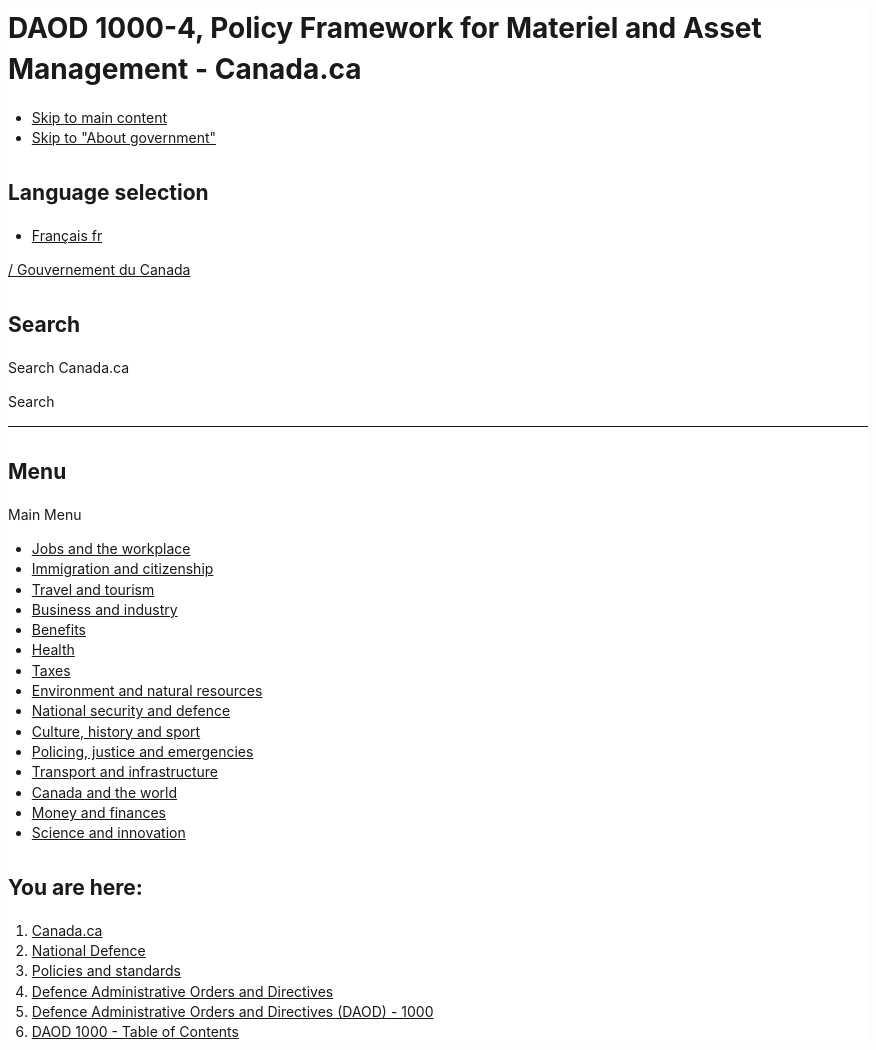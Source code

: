DAOD 1000-4, Policy Framework for Materiel and Asset Management - Canada.ca
===============

*   [Skip to main content](https://www.canada.ca/en/department-national-defence/corporate/policies-standards/defence-administrative-orders-directives/1000-series/1000/1000-4-policy-framework-materiel-asset-management.html#wb-cont)
*   [Skip to "About government"](https://www.canada.ca/en/department-national-defence/corporate/policies-standards/defence-administrative-orders-directives/1000-series/1000/1000-4-policy-framework-materiel-asset-management.html#wb-info)

Language selection
------------------

*   [Français fr](https://www.canada.ca/fr/ministere-defense-nationale/organisation/politiques-normes/directives-ordonnances-administratives-defense/serie-1000/1000/1000-4-cadre-strategique-de-la-gestion-du-materiel-et-des-biens.html)

 [/ Gouvernement du Canada](https://www.canada.ca/en.html)   

Search
------

Search Canada.ca 

Search

* * *

Menu
----

Main Menu

*   [Jobs and the workplace](https://www.canada.ca/en/services/jobs.html)
*   [Immigration and citizenship](https://www.canada.ca/en/services/immigration-citizenship.html)
*   [Travel and tourism](https://travel.gc.ca/)
*   [Business and industry](https://www.canada.ca/en/services/business.html)
*   [Benefits](https://www.canada.ca/en/services/benefits.html)
*   [Health](https://www.canada.ca/en/services/health.html)
*   [Taxes](https://www.canada.ca/en/services/taxes.html)
*   [Environment and natural resources](https://www.canada.ca/en/services/environment.html)
*   [National security and defence](https://www.canada.ca/en/services/defence.html)
*   [Culture, history and sport](https://www.canada.ca/en/services/culture.html)
*   [Policing, justice and emergencies](https://www.canada.ca/en/services/policing.html)
*   [Transport and infrastructure](https://www.canada.ca/en/services/transport.html)
*   [Canada and the world](https://www.international.gc.ca/world-monde/index.aspx?lang=eng)
*   [Money and finances](https://www.canada.ca/en/services/finance.html)
*   [Science and innovation](https://www.canada.ca/en/services/science.html)

You are here:
-------------

1.  [Canada.ca](https://www.canada.ca/en.html)
2.  [National Defence](https://www.canada.ca/en/department-national-defence.html)
3.  [Policies and standards](https://www.canada.ca/en/department-national-defence/corporate/policies-standards.html)
4.  [Defence Administrative Orders and Directives](https://www.canada.ca/en/department-national-defence/corporate/policies-standards/defence-administrative-orders-directives.html)
5.  [Defence Administrative Orders and Directives (DAOD) - 1000](https://www.canada.ca/en/department-national-defence/corporate/policies-standards/defence-administrative-orders-directives/1000-series.html)
6.  [DAOD 1000 - Table of Contents](https://www.canada.ca/en/department-national-defence/corporate/policies-standards/defence-administrative-orders-directives/1000-series/1000.html)
